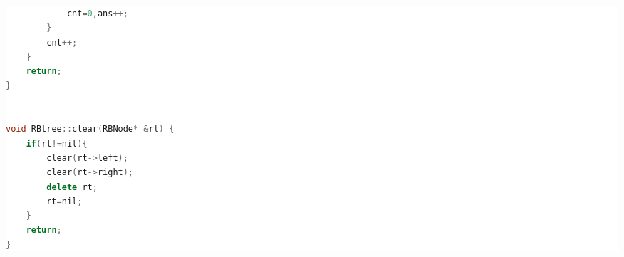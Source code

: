 ```c++
            cnt=0,ans++;
        }
        cnt++;
    }
    return;
}


void RBtree::clear(RBNode* &rt) {
    if(rt!=nil){
        clear(rt->left);
        clear(rt->right);
        delete rt;
        rt=nil;
    }
    return;
}
```

